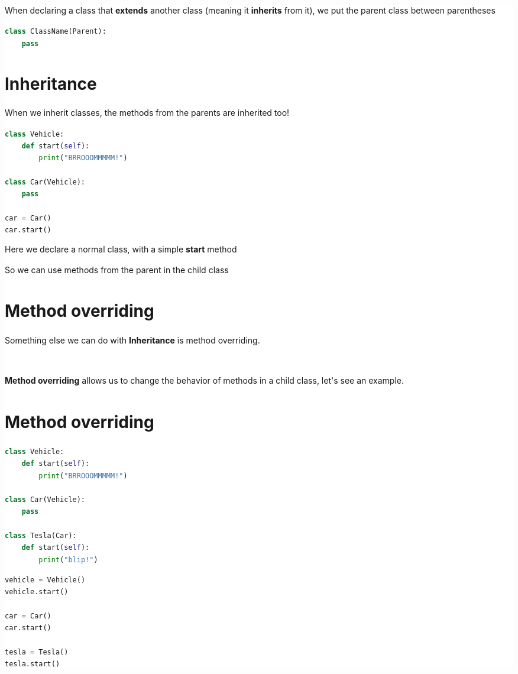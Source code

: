When declaring a class that **extends** another class (meaning it
**inherits** from it), we put the parent class between parentheses

```python
class ClassName(Parent):
    pass
```

Inheritance
===========

When we inherit classes, the methods from the parents are inherited too!

```python
class Vehicle:
    def start(self):
        print("BRROOOMMMMM!")
        
class Car(Vehicle):
    pass
  
car = Car()
car.start()
```

Here we declare a normal class, with a simple **start** method

So we can use methods from the parent in the child class

Method overriding
=================

Something else we can do with **Inheritance** is method overriding.

 

**Method overriding** allows us to change the behavior of methods in a
child class, let\'s see an example.

Method overriding
=================

```python
class Vehicle:
    def start(self):
        print("BRROOOMMMMM!")
        
class Car(Vehicle):
    pass
  
class Tesla(Car):
    def start(self):
        print("blip!")
```

```python
vehicle = Vehicle()
vehicle.start()

car = Car()
car.start()

tesla = Tesla()
tesla.start()
```

